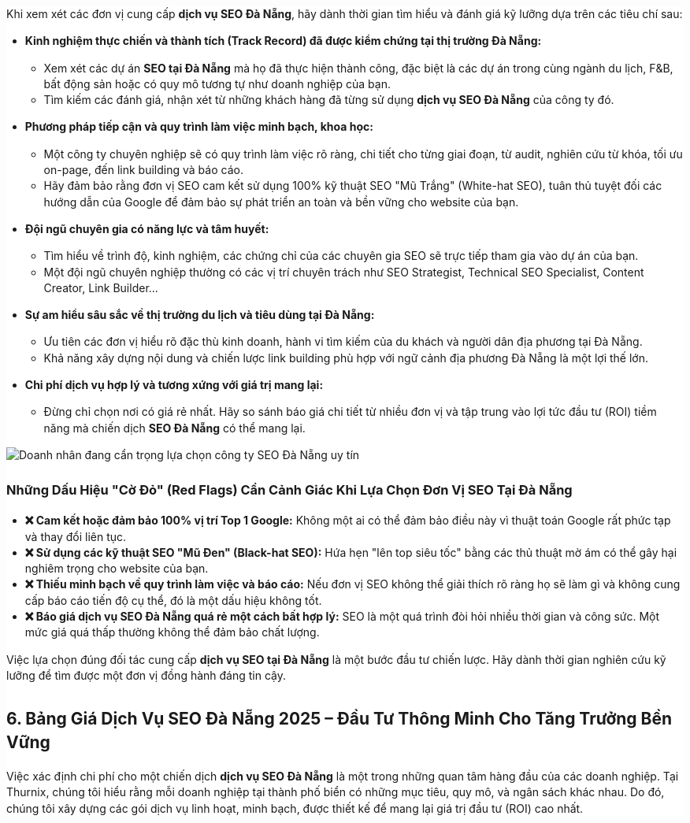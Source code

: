 Khi xem xét các đơn vị cung cấp **dịch vụ SEO Đà Nẵng**, hãy dành thời gian tìm hiểu và đánh giá kỹ lưỡng dựa trên các tiêu chí sau:

* **Kinh nghiệm thực chiến và thành tích (Track Record) đã được kiểm chứng tại thị trường Đà Nẵng:**
    * Xem xét các dự án **SEO tại Đà Nẵng** mà họ đã thực hiện thành công, đặc biệt là các dự án trong cùng ngành du lịch, F&B, bất động sản hoặc có quy mô tương tự như doanh nghiệp của bạn.
    * Tìm kiếm các đánh giá, nhận xét từ những khách hàng đã từng sử dụng **dịch vụ SEO Đà Nẵng** của công ty đó.

* **Phương pháp tiếp cận và quy trình làm việc minh bạch, khoa học:**
    * Một công ty chuyên nghiệp sẽ có quy trình làm việc rõ ràng, chi tiết cho từng giai đoạn, từ audit, nghiên cứu từ khóa, tối ưu on-page, đến link building và báo cáo.
    * Hãy đảm bảo rằng đơn vị SEO cam kết sử dụng 100% kỹ thuật SEO "Mũ Trắng" (White-hat SEO), tuân thủ tuyệt đối các hướng dẫn của Google để đảm bảo sự phát triển an toàn và bền vững cho website của bạn.

* **Đội ngũ chuyên gia có năng lực và tâm huyết:**
    * Tìm hiểu về trình độ, kinh nghiệm, các chứng chỉ của các chuyên gia SEO sẽ trực tiếp tham gia vào dự án của bạn.
    * Một đội ngũ chuyên nghiệp thường có các vị trí chuyên trách như SEO Strategist, Technical SEO Specialist, Content Creator, Link Builder...

* **Sự am hiểu sâu sắc về thị trường du lịch và tiêu dùng tại Đà Nẵng:**
    * Ưu tiên các đơn vị hiểu rõ đặc thù kinh doanh, hành vi tìm kiếm của du khách và người dân địa phương tại Đà Nẵng.
    * Khả năng xây dựng nội dung và chiến lược link building phù hợp với ngữ cảnh địa phương Đà Nẵng là một lợi thế lớn.

* **Chi phí dịch vụ hợp lý và tương xứng với giá trị mang lại:**
    * Đừng chỉ chọn nơi có giá rẻ nhất. Hãy so sánh báo giá chi tiết từ nhiều đơn vị và tập trung vào lợi tức đầu tư (ROI) tiềm năng mà chiến dịch **SEO Đà Nẵng** có thể mang lại.

![Doanh nhân đang cẩn trọng lựa chọn công ty SEO Đà Nẵng uy tín](/images/news/2025/06/chon-cong-ty-seo-da-nang.webp)

### Những Dấu Hiệu "Cờ Đỏ" (Red Flags) Cần Cảnh Giác Khi Lựa Chọn Đơn Vị SEO Tại Đà Nẵng

* **❌ Cam kết hoặc đảm bảo 100% vị trí Top 1 Google:** Không một ai có thể đảm bảo điều này vì thuật toán Google rất phức tạp và thay đổi liên tục.
* **❌ Sử dụng các kỹ thuật SEO "Mũ Đen" (Black-hat SEO):** Hứa hẹn "lên top siêu tốc" bằng các thủ thuật mờ ám có thể gây hại nghiêm trọng cho website của bạn.
* **❌ Thiếu minh bạch về quy trình làm việc và báo cáo:** Nếu đơn vị SEO không thể giải thích rõ ràng họ sẽ làm gì và không cung cấp báo cáo tiến độ cụ thể, đó là một dấu hiệu không tốt.
* **❌ Báo giá dịch vụ SEO Đà Nẵng quá rẻ một cách bất hợp lý:** SEO là một quá trình đòi hỏi nhiều thời gian và công sức. Một mức giá quá thấp thường không thể đảm bảo chất lượng.

Việc lựa chọn đúng đối tác cung cấp **dịch vụ SEO tại Đà Nẵng** là một bước đầu tư chiến lược. Hãy dành thời gian nghiên cứu kỹ lưỡng để tìm được một đơn vị đồng hành đáng tin cậy.

## 6. Bảng Giá Dịch Vụ SEO Đà Nẵng 2025 – Đầu Tư Thông Minh Cho Tăng Trưởng Bền Vững

Việc xác định chi phí cho một chiến dịch **dịch vụ SEO Đà Nẵng** là một trong những quan tâm hàng đầu của các doanh nghiệp. Tại Thurnix, chúng tôi hiểu rằng mỗi doanh nghiệp tại thành phố biển có những mục tiêu, quy mô, và ngân sách khác nhau. Do đó, chúng tôi xây dựng các gói dịch vụ linh hoạt, minh bạch, được thiết kế để mang lại giá trị đầu tư (ROI) cao nhất.
